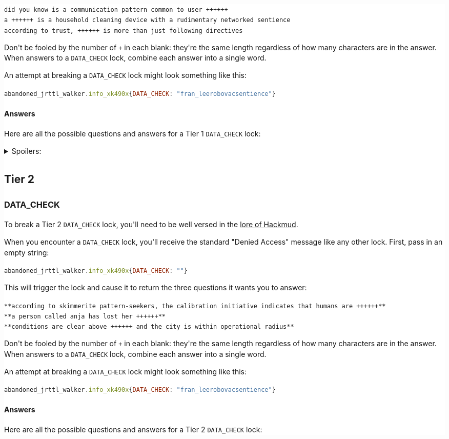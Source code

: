```
did you know is a communication pattern common to user ++++++
a ++++++ is a household cleaning device with a rudimentary networked sentience
according to trust, ++++++ is more than just following directives
```

Don't be fooled by the number of `+` in each blank: they're the same length
regardless of how many characters are in the answer. When answers
to a `DATA_CHECK` lock, combine each answer into a single word. 

An attempt at breaking a `DATA_CHECK` lock might look something like this:

```javascript
abandoned_jrttl_walker.info_xk490x{DATA_CHECK: "fran_leerobovacsentience"}
``` 

#### Answers

Here are all the possible questions and answers for a Tier 1 `DATA_CHECK` lock:

<details><summary>Spoilers:</summary></details>

## Tier 2

### DATA_CHECK

To break a Tier 2 `DATA_CHECK` lock, you'll need to be well versed in the [lore
of Hackmud][01]. 

When you encounter a `DATA_CHECK` lock, you'll receive the standard "Denied
Access" message like any other lock. First, pass in an empty string:

```javascript
abandoned_jrttl_walker.info_xk490x{DATA_CHECK: ""}
```

This will trigger the lock and cause it to return the three questions it wants
you to answer:

```
**according to skimmerite pattern-seekers, the calibration initiative indicates that humans are ++++++**
**a person called anja has lost her ++++++**
**conditions are clear above ++++++ and the city is within operational radius**
```

Don't be fooled by the number of `+` in each blank: they're the same length
regardless of how many characters are in the answer. When answers
to a `DATA_CHECK` lock, combine each answer into a single word. 

An attempt at breaking a `DATA_CHECK` lock might look something like this:

```javascript
abandoned_jrttl_walker.info_xk490x{DATA_CHECK: "fran_leerobovacsentience"}
``` 

#### Answers

Here are all the possible questions and answers for a Tier 2 `DATA_CHECK` lock:


[01]: https://hackmud.fandom.com/wiki/Lore
[02]: ./README.md#class